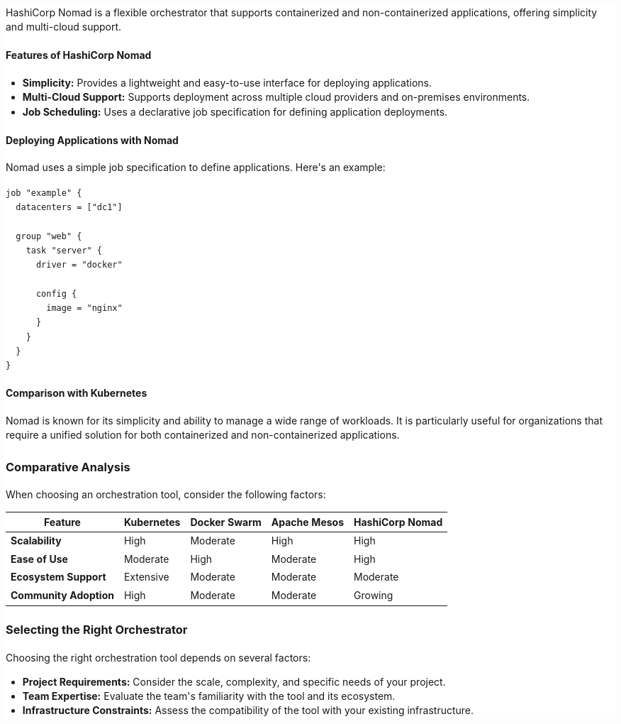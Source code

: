 HashiCorp Nomad is a flexible orchestrator that supports containerized and non-containerized applications, offering simplicity and multi-cloud support.

#### Features of HashiCorp Nomad

- **Simplicity:** Provides a lightweight and easy-to-use interface for deploying applications.
- **Multi-Cloud Support:** Supports deployment across multiple cloud providers and on-premises environments.
- **Job Scheduling:** Uses a declarative job specification for defining application deployments.

#### Deploying Applications with Nomad

Nomad uses a simple job specification to define applications. Here's an example:

```hcl
job "example" {
  datacenters = ["dc1"]

  group "web" {
    task "server" {
      driver = "docker"

      config {
        image = "nginx"
      }
    }
  }
}
```

#### Comparison with Kubernetes

Nomad is known for its simplicity and ability to manage a wide range of workloads. It is particularly useful for organizations that require a unified solution for both containerized and non-containerized applications.

### Comparative Analysis

When choosing an orchestration tool, consider the following factors:

| Feature               | Kubernetes    | Docker Swarm | Apache Mesos | HashiCorp Nomad |
|-----------------------|---------------|--------------|--------------|-----------------|
| **Scalability**       | High          | Moderate     | High         | High            |
| **Ease of Use**       | Moderate      | High         | Moderate     | High            |
| **Ecosystem Support** | Extensive     | Moderate     | Moderate     | Moderate        |
| **Community Adoption**| High          | Moderate     | Moderate     | Growing         |

### Selecting the Right Orchestrator

Choosing the right orchestration tool depends on several factors:

- **Project Requirements:** Consider the scale, complexity, and specific needs of your project.
- **Team Expertise:** Evaluate the team's familiarity with the tool and its ecosystem.
- **Infrastructure Constraints:** Assess the compatibility of the tool with your existing infrastructure.
